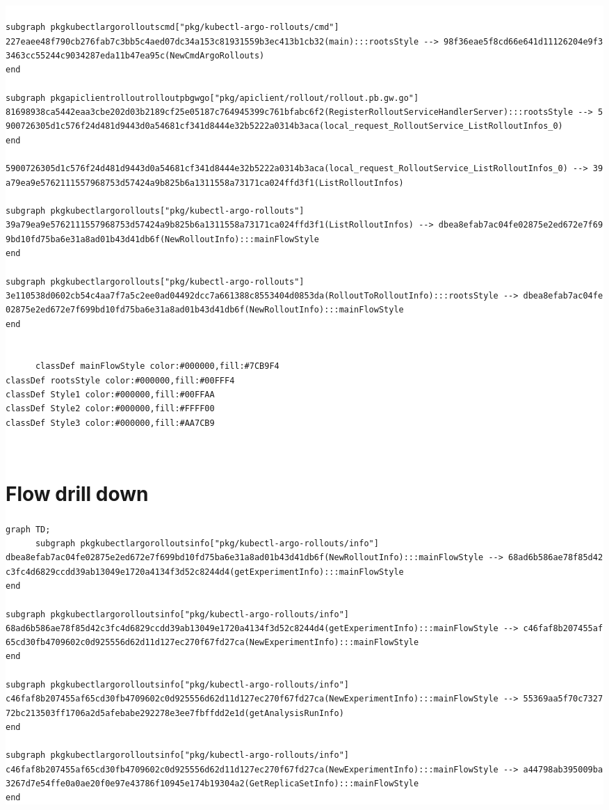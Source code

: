 ```mermaid

subgraph pkgkubectlargorolloutscmd["pkg/kubectl-argo-rollouts/cmd"]
227eaee48f790cb276fab7c3bb5c4aed07dc34a153c81931559b3ec413b1cb32(main):::rootsStyle --> 98f36eae5f8cd66e641d11126204e9f33463cc55244c9034287eda11b47ea95c(NewCmdArgoRollouts)
end

subgraph pkgapiclientrolloutrolloutpbgwgo["pkg/apiclient/rollout/rollout.pb.gw.go"]
81698938ca5442eaa3cbe202d03b2189cf25e05187c764945399c761bfabc6f2(RegisterRolloutServiceHandlerServer):::rootsStyle --> 5900726305d1c576f24d481d9443d0a54681cf341d8444e32b5222a0314b3aca(local_request_RolloutService_ListRolloutInfos_0)
end

5900726305d1c576f24d481d9443d0a54681cf341d8444e32b5222a0314b3aca(local_request_RolloutService_ListRolloutInfos_0) --> 39a79ea9e5762111557968753d57424a9b825b6a1311558a73171ca024ffd3f1(ListRolloutInfos)

subgraph pkgkubectlargorollouts["pkg/kubectl-argo-rollouts"]
39a79ea9e5762111557968753d57424a9b825b6a1311558a73171ca024ffd3f1(ListRolloutInfos) --> dbea8efab7ac04fe02875e2ed672e7f699bd10fd75ba6e31a8ad01b43d41db6f(NewRolloutInfo):::mainFlowStyle
end

subgraph pkgkubectlargorollouts["pkg/kubectl-argo-rollouts"]
3e110538d0602cb54c4aa7f7a5c2ee0ad04492dcc7a661388c8553404d0853da(RolloutToRolloutInfo):::rootsStyle --> dbea8efab7ac04fe02875e2ed672e7f699bd10fd75ba6e31a8ad01b43d41db6f(NewRolloutInfo):::mainFlowStyle
end


      classDef mainFlowStyle color:#000000,fill:#7CB9F4
classDef rootsStyle color:#000000,fill:#00FFF4
classDef Style1 color:#000000,fill:#00FFAA
classDef Style2 color:#000000,fill:#FFFF00
classDef Style3 color:#000000,fill:#AA7CB9
```

&nbsp;

# Flow drill down

```mermaid
graph TD;
      subgraph pkgkubectlargorolloutsinfo["pkg/kubectl-argo-rollouts/info"]
dbea8efab7ac04fe02875e2ed672e7f699bd10fd75ba6e31a8ad01b43d41db6f(NewRolloutInfo):::mainFlowStyle --> 68ad6b586ae78f85d42c3fc4d6829ccdd39ab13049e1720a4134f3d52c8244d4(getExperimentInfo):::mainFlowStyle
end

subgraph pkgkubectlargorolloutsinfo["pkg/kubectl-argo-rollouts/info"]
68ad6b586ae78f85d42c3fc4d6829ccdd39ab13049e1720a4134f3d52c8244d4(getExperimentInfo):::mainFlowStyle --> c46faf8b207455af65cd30fb4709602c0d925556d62d11d127ec270f67fd27ca(NewExperimentInfo):::mainFlowStyle
end

subgraph pkgkubectlargorolloutsinfo["pkg/kubectl-argo-rollouts/info"]
c46faf8b207455af65cd30fb4709602c0d925556d62d11d127ec270f67fd27ca(NewExperimentInfo):::mainFlowStyle --> 55369aa5f70c732772bc213503ff1706a2d5afebabe292278e3ee7fbffdd2e1d(getAnalysisRunInfo)
end

subgraph pkgkubectlargorolloutsinfo["pkg/kubectl-argo-rollouts/info"]
c46faf8b207455af65cd30fb4709602c0d925556d62d11d127ec270f67fd27ca(NewExperimentInfo):::mainFlowStyle --> a44798ab395009ba3267d7e54ffe0a0ae20f0e97e43786f10945e174b19304a2(GetReplicaSetInfo):::mainFlowStyle
end
```